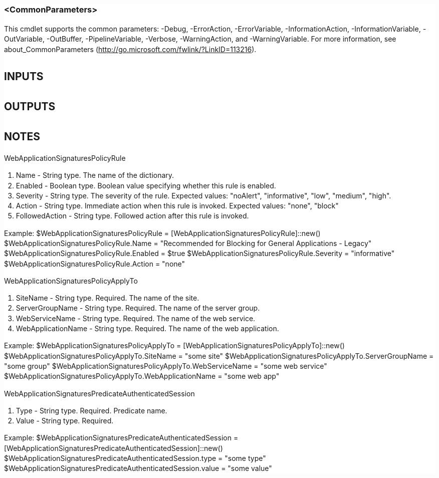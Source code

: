 ### \<CommonParameters\>
This cmdlet supports the common parameters: -Debug, -ErrorAction, -ErrorVariable, -InformationAction, -InformationVariable, -OutVariable, -OutBuffer, -PipelineVariable, -Verbose, -WarningAction, and -WarningVariable. For more information, see about_CommonParameters (http://go.microsoft.com/fwlink/?LinkID=113216).

## INPUTS

## OUTPUTS

## NOTES

WebApplicationSignaturesPolicyRule
1. Name - String type. The name of the dictionary.
2. Enabled - Boolean type. Boolean value specifying whether this rule is enabled.
3. Severity - String type. The severity of the rule. Expected values: "noAlert", "informative", "low", "medium", "high".
4. Action - String type. Immediate action when this rule is invoked. Expected values: "none", "block"
5. FollowedAction - String type. Followed action after this rule is invoked.

Example:
$WebApplicationSignaturesPolicyRule = [WebApplicationSignaturesPolicyRule]::new()
$WebApplicationSignaturesPolicyRule.Name = "Recommended for Blocking for General Applications - Legacy"
$WebApplicationSignaturesPolicyRule.Enabled = $true
$WebApplicationSignaturesPolicyRule.Severity = "informative"
$WebApplicationSignaturesPolicyRule.Action = "none"

WebApplicationSignaturesPolicyApplyTo
1. SiteName - String type. Required. The name of the site.
2. ServerGroupName - String type. Required. The name of the server group.
3. WebServiceName - String type. Required. The name of the web service.
4. WebApplicationName - String type. Required. The name of the web application.

Example:
$WebApplicationSignaturesPolicyApplyTo = [WebApplicationSignaturesPolicyApplyTo]::new()
$WebApplicationSignaturesPolicyApplyTo.SiteName = "some site"
$WebApplicationSignaturesPolicyApplyTo.ServerGroupName = "some group"
$WebApplicationSignaturesPolicyApplyTo.WebServiceName = "some web service"
$WebApplicationSignaturesPolicyApplyTo.WebApplicationName = "some web app"

WebApplicationSignaturesPredicateAuthenticatedSession
1. Type - String type. Required. Predicate name.
2. Value - String type. Required.

Example:
$WebApplicationSignaturesPredicateAuthenticatedSession = [WebApplicationSignaturesPredicateAuthenticatedSession]::new()
$WebApplicationSignaturesPredicateAuthenticatedSession.type = "some type"
$WebApplicationSignaturesPredicateAuthenticatedSession.value = "some value"
